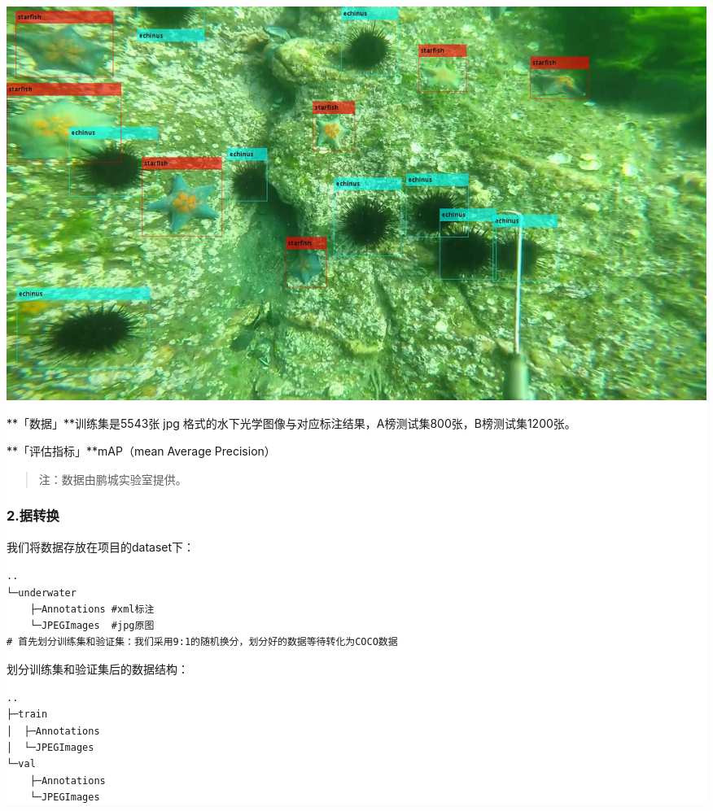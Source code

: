 ![](pic/data/p1.png)

**「数据」**训练集是5543张 jpg 格式的水下光学图像与对应标注结果，A榜测试集800张，B榜测试集1200张。

**「评估指标」**mAP（mean Average Precision）

> 注：数据由鹏城实验室提供。

### 2.据转换

我们将数据存放在项目的dataset下：

```
..
└─underwater
    ├─Annotations #xml标注
    └─JPEGImages  #jpg原图
# 首先划分训练集和验证集：我们采用9:1的随机换分，划分好的数据等待转化为COCO数据
```

划分训练集和验证集后的数据结构：

```
..
├─train
│  ├─Annotations
│  └─JPEGImages
└─val
    ├─Annotations
    └─JPEGImages
```
